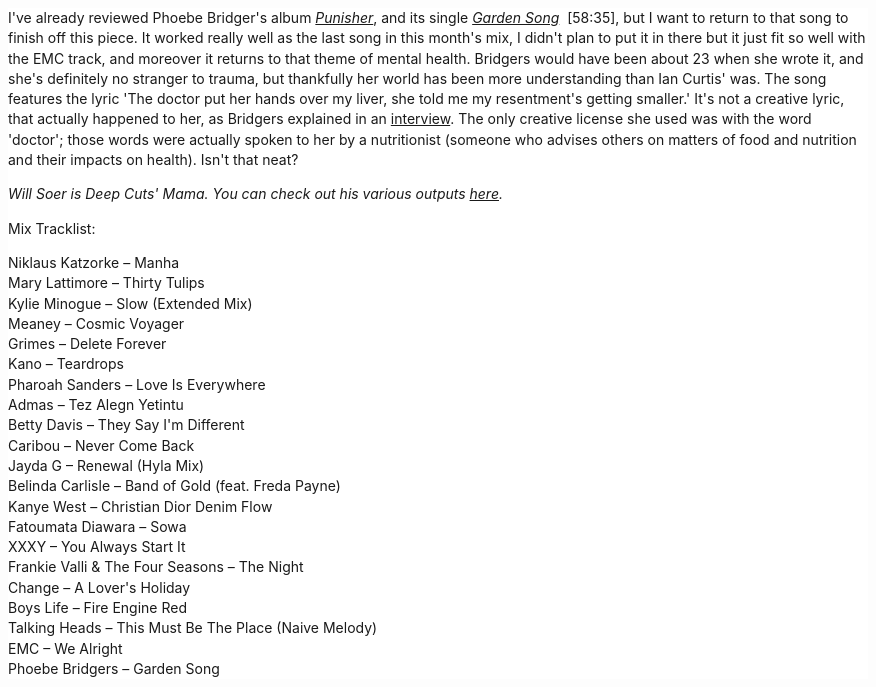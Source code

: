 I've already reviewed Phoebe Bridger's album [_Punisher_](http://loose-lips.co.uk/blog/phoebe-bridgers-punisher), and its single _[Garden Song](http://loose-lips.co.uk/crew/will-soer)_  \[58:35\], but I want to return to that song to finish off this piece. It worked really well as the last song in this month's mix, I didn't plan to put it in there but it just fit so well with the EMC track, and moreover it returns to that theme of mental health. Bridgers would have been about 23 when she wrote it, and she's definitely no stranger to trauma, but thankfully her world has been more understanding than Ian Curtis' was. The song features the lyric 'The doctor put her hands over my liver, she told me my resentment's getting smaller.' It's not a creative lyric, that actually happened to her, as Bridgers explained in an [interview](https://www.npr.org/2020/06/18/879873148/phoebe-bridgers-on-her-new-album-punisher-surprise-released-a-day-early?t=1607787445775). The only creative license she used was with the word 'doctor'; those words were actually spoken to her by a nutritionist (someone who advises others on matters of food and nutrition and their impacts on health). Isn't that neat?

_Will Soer is Deep Cuts' Mama. You can check out his various outputs [here](https://linktr.ee/willsoer)._

  

Mix Tracklist:

Niklaus Katzorke – Manha  
Mary Lattimore – Thirty Tulips  
Kylie Minogue – Slow (Extended Mix)  
Meaney – Cosmic Voyager  
Grimes – Delete Forever  
Kano – Teardrops  
Pharoah Sanders – Love Is Everywhere  
Admas – Tez Alegn Yetintu  
Betty Davis – They Say I'm Different  
Caribou – Never Come Back  
Jayda G – Renewal (Hyla Mix)  
Belinda Carlisle – Band of Gold (feat. Freda Payne)  
Kanye West – Christian Dior Denim Flow  
Fatoumata Diawara – Sowa  
XXXY – You Always Start It  
Frankie Valli & The Four Seasons – The Night  
Change – A Lover's Holiday  
Boys Life – Fire Engine Red  
Talking Heads – This Must Be The Place (Naive Melody)  
EMC – We Alright  
Phoebe Bridgers – Garden Song